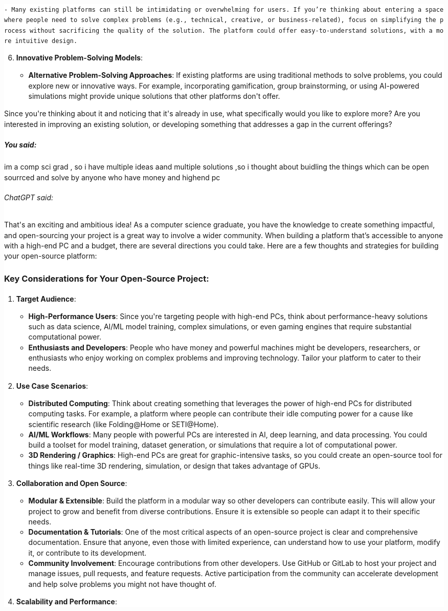     - Many existing platforms can still be intimidating or overwhelming for users. If you’re thinking about entering a space where people need to solve complex problems (e.g., technical, creative, or business-related), focus on simplifying the process without sacrificing the quality of the solution. The platform could offer easy-to-understand solutions, with a more intuitive design.
6. **Innovative Problem-Solving Models**:
    
    - **Alternative Problem-Solving Approaches**: If existing platforms are using traditional methods to solve problems, you could explore new or innovative ways. For example, incorporating gamification, group brainstorming, or using AI-powered simulations might provide unique solutions that other platforms don't offer.

Since you're thinking about it and noticing that it's already in use, what specifically would you like to explore more? Are you interested in improving an existing solution, or developing something that addresses a gap in the current offerings?

##### You said:

im a comp sci grad , so i have multiple ideas aand multiple solutions ,so i thought about buidling the things which can be open sourrced and solve by anyone who have money and highend pc

###### ChatGPT said:

That's an exciting and ambitious idea! As a computer science graduate, you have the knowledge to create something impactful, and open-sourcing your project is a great way to involve a wider community. When building a platform that’s accessible to anyone with a high-end PC and a budget, there are several directions you could take. Here are a few thoughts and strategies for building your open-source platform:

### Key Considerations for Your Open-Source Project:

1. **Target Audience**:
    
    - **High-Performance Users**: Since you're targeting people with high-end PCs, think about performance-heavy solutions such as data science, AI/ML model training, complex simulations, or even gaming engines that require substantial computational power.
    - **Enthusiasts and Developers**: People who have money and powerful machines might be developers, researchers, or enthusiasts who enjoy working on complex problems and improving technology. Tailor your platform to cater to their needs.
2. **Use Case Scenarios**:
    
    - **Distributed Computing**: Think about creating something that leverages the power of high-end PCs for distributed computing tasks. For example, a platform where people can contribute their idle computing power for a cause like scientific research (like Folding@Home or SETI@Home).
    - **AI/ML Workflows**: Many people with powerful PCs are interested in AI, deep learning, and data processing. You could build a toolset for model training, dataset generation, or simulations that require a lot of computational power.
    - **3D Rendering / Graphics**: High-end PCs are great for graphic-intensive tasks, so you could create an open-source tool for things like real-time 3D rendering, simulation, or design that takes advantage of GPUs.
3. **Collaboration and Open Source**:
    
    - **Modular & Extensible**: Build the platform in a modular way so other developers can contribute easily. This will allow your project to grow and benefit from diverse contributions. Ensure it is extensible so people can adapt it to their specific needs.
    - **Documentation & Tutorials**: One of the most critical aspects of an open-source project is clear and comprehensive documentation. Ensure that anyone, even those with limited experience, can understand how to use your platform, modify it, or contribute to its development.
    - **Community Involvement**: Encourage contributions from other developers. Use GitHub or GitLab to host your project and manage issues, pull requests, and feature requests. Active participation from the community can accelerate development and help solve problems you might not have thought of.
4. **Scalability and Performance**:
    